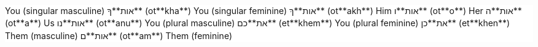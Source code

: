 <td>You (singular masculine)</td>

<td>אות**ךָ** (ot**kha**)</td>

</tr>

<tr>

<td>You (singular feminine)</td>

<td>אות**ךְ** (ot**akh**)</td>

</tr>

<tr>

<td>Him</td>

<td>אות**ו** (ot**o**)</td>

</tr>

<tr>

<td>Her</td>

<td>אות**ה** (ot**a**)</td>

</tr>

<tr>

<td>Us</td>

<td>אות**נו** (ot**anu**)</td>

</tr>

<tr>

<td>You (plural masculine)</td>

<td>את**כם** (et**khem**)</td>

</tr>

<tr>

<td>You (plural feminine)</td>

<td>את**כן** (et**khen**)</td>

</tr>

<tr>

<td>Them (masculine)</td>

<td>אות**ם** (ot**am**)</td>

</tr>

<tr>

<td>Them (feminine)</td>
